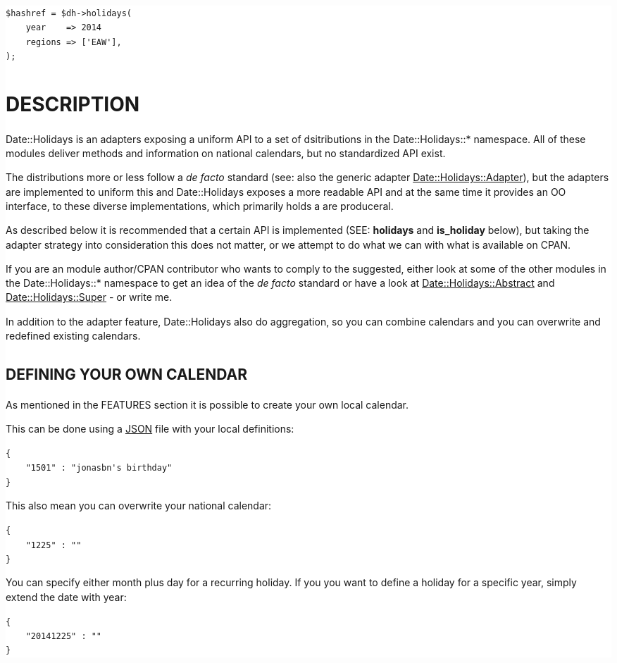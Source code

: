     $hashref = $dh->holidays(
        year    => 2014
        regions => ['EAW'],
    );

# DESCRIPTION

Date::Holidays is an adapters exposing a uniform API to a set of dsitributions
in the Date::Holidays::\* namespace. All of these modules deliver methods and
information on national calendars, but no standardized API exist.

The distributions more or less follow a _de_ _facto_ standard (see: also the generic
adapter [Date::Holidays::Adapter](https://metacpan.org/pod/Date::Holidays::Adapter)), but the adapters are implemented to uniform
this and Date::Holidays exposes a more readable API and at the same time it
provides an OO interface, to these diverse implementations, which primarily
holds a are produceral.

As described below it is recommended that a certain API is implemented (SEE:
**holidays** and **is\_holiday** below), but taking the adapter strategy into
consideration this does not matter, or we attempt to do what we can with what is
available on CPAN.

If you are an module author/CPAN contributor who wants to comply to the suggested,
either look at some of the other modules in the Date::Holidays::\* namespace to get an
idea of the _de_ _facto_ standard or have a look at [Date::Holidays::Abstract](https://metacpan.org/pod/Date::Holidays::Abstract) and
[Date::Holidays::Super](https://metacpan.org/pod/Date::Holidays::Super) - or write me.

In addition to the adapter feature, Date::Holidays also do aggregation, so you
can combine calendars and you can overwrite and redefined existing calendars.

## DEFINING YOUR OWN CALENDAR

As mentioned in the FEATURES section it is possible to create your own local calendar.

This can be done using a [JSON](https://metacpan.org/pod/JSON) file with your local definitions:

    {
        "1501" : "jonasbn's birthday"
    }

This also mean you can overwrite your national calendar:

    {
        "1225" : ""
    }

You can specify either month plus day for a recurring holiday. If you you want to define
a holiday for a specific year, simply extend the date with year:

    {
        "20141225" : ""
    }
